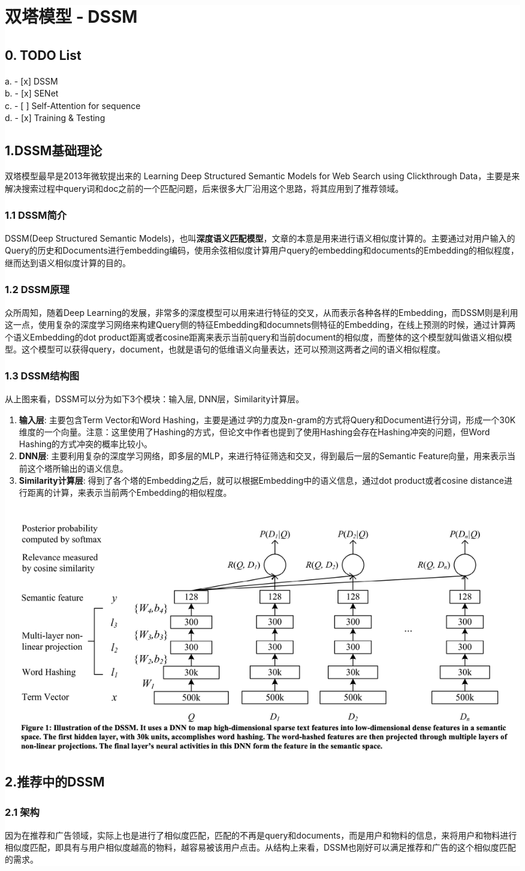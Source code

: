 # 双塔模型 - DSSM

## 0. TODO List  
a. - [x] DSSM  
b. - [x] SENet  
c. - [ ] Self-Attention for sequence  
d. - [x] Training & Testing  

## 1.DSSM基础理论

双塔模型最早是2013年微软提出来的 Learning Deep Structured Semantic Models for Web Search using Clickthrough Data，主要是来解决搜索过程中query词和doc之前的一个匹配问题，后来很多大厂沿用这个思路，将其应用到了推荐领域。

### 1.1 DSSM简介
DSSM(Deep Structured Semantic Models)，也叫**深度语义匹配模型**，文章的本意是用来进行语义相似度计算的。主要通过对用户输入的Query的历史和Documents进行embedding编码，使用余弦相似度计算用户query的embedding和documents的Embedding的相似程度，继而达到语义相似度计算的目的。

### 1.2 DSSM原理
众所周知，随着Deep Learning的发展，非常多的深度模型可以用来进行特征的交叉，从而表示各种各样的Embedding，而DSSM则是利用这一点，使用复杂的深度学习网络来构建Query侧的特征Embedding和documnets侧特征的Embedding，在线上预测的时候，通过计算两个语义Embedding的dot product距离或者cosine距离来表示当前query和当前document的相似度，而整体的这个模型就叫做语义相似模型。这个模型可以获得query，document，也就是语句的低维语义向量表达，还可以预测这两者之间的语义相似程度。

### 1.3 DSSM结构图



从上图来看，DSSM可以分为如下3个模块：输入层, DNN层，Similarity计算层。

1. **输入层**: 主要包含Term Vector和Word Hashing，主要是通过*字*的力度及n-gram的方式将Query和Document进行分词，形成一个30K维度的一个向量。注意：这里使用了Hashing的方式，但论文中作者也提到了使用Hashing会存在Hashing冲突的问题，但Word Hashing的方式冲突的概率比较小。
2. **DNN层**: 主要利用复杂的深度学习网络，即多层的MLP，来进行特征筛选和交叉，得到最后一层的Semantic Feature向量，用来表示当前这个塔所输出的语义信息。
3. **Similarity计算层**: 得到了各个塔的Embedding之后，就可以根据Embedding中的语义信息，通过dot product或者cosine distance进行距离的计算，来表示当前两个Embedding的相似程度。

![](pic/DSSM_ori.png)
## 2.推荐中的DSSM
### 2.1 架构
因为在推荐和广告领域，实际上也是进行了相似度匹配，匹配的不再是query和documents，而是用户和物料的信息，来将用户和物料进行相似度匹配，即具有与用户相似度越高的物料，越容易被该用户点击。从结构上来看，DSSM也刚好可以满足推荐和广告的这个相似度匹配的需求。
